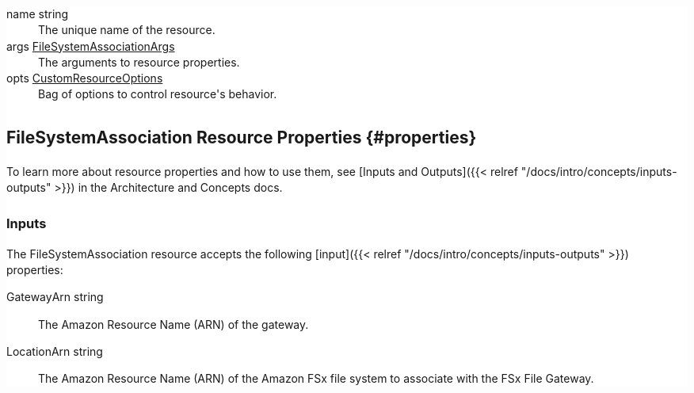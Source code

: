 </pulumi-choosable>
</div>

<div>
<pulumi-choosable type="language" values="csharp">

<dl class="resources-properties"><dt
        class="property-required" title="Required">
        <span>name</span>
        <span class="property-indicator"></span>
        <span class="property-type">string</span>
    </dt>
    <dd>The unique name of the resource.</dd><dt
        class="property-required" title="Required">
        <span>args</span>
        <span class="property-indicator"></span>
        <span class="property-type"><a href="#inputs">FileSystemAssociationArgs</a></span>
    </dt>
    <dd>The arguments to resource properties.</dd><dt
        class="property-optional" title="Optional">
        <span>opts</span>
        <span class="property-indicator"></span>
        <span class="property-type"><a href="/docs/reference/pkg/dotnet/Pulumi/Pulumi.CustomResourceOptions.html">CustomResourceOptions</a></span>
    </dt>
    <dd>Bag of options to control resource&#39;s behavior.</dd></dl>

</pulumi-choosable>
</div>

## FileSystemAssociation Resource Properties {#properties}

To learn more about resource properties and how to use them, see [Inputs and Outputs]({{< relref "/docs/intro/concepts/inputs-outputs" >}}) in the Architecture and Concepts docs.

### Inputs

The FileSystemAssociation resource accepts the following [input]({{< relref "/docs/intro/concepts/inputs-outputs" >}}) properties:



<div>
<pulumi-choosable type="language" values="csharp">
<dl class="resources-properties"><dt class="property-required"
            title="Required">
        <span id="gatewayarn_csharp">
<a data-swiftype-name="resource-property" data-swiftype-type="text" href="#gatewayarn_csharp" style="color: inherit; text-decoration: inherit;">Gateway<wbr>Arn</a>
</span>
        <span class="property-indicator"></span>
        <span class="property-type">string</span>
    </dt>
    <dd><p>The Amazon Resource Name (ARN) of the gateway.</p>
</dd><dt class="property-required"
            title="Required">
        <span id="locationarn_csharp">
<a data-swiftype-name="resource-property" data-swiftype-type="text" href="#locationarn_csharp" style="color: inherit; text-decoration: inherit;">Location<wbr>Arn</a>
</span>
        <span class="property-indicator"></span>
        <span class="property-type">string</span>
    </dt>
    <dd><p>The Amazon Resource Name (ARN) of the Amazon FSx file system to associate with the FSx File Gateway.</p>
</dd><dt class="property-required"